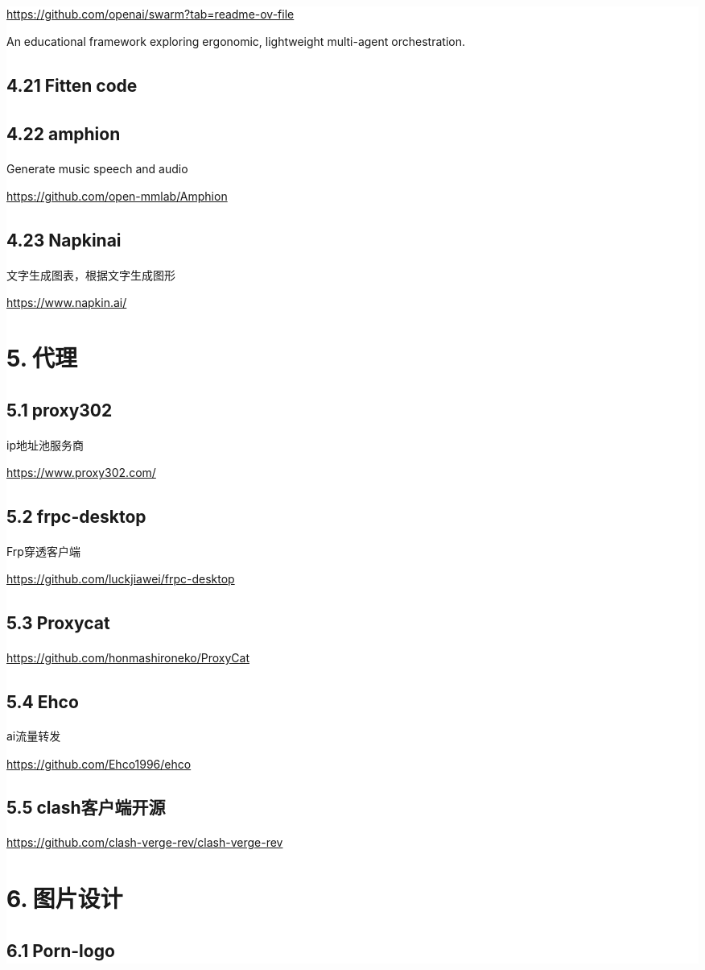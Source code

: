 https://github.com/openai/swarm?tab=readme-ov-file

An educational framework exploring ergonomic, lightweight multi-agent orchestration.

## 4.21 Fitten code

## 4.22 amphion

Generate music speech and audio

https://github.com/open-mmlab/Amphion

## 4.23 Napkinai

文字生成图表，根据文字生成图形

https://www.napkin.ai/

# 5. 代理

## 5.1 proxy302

ip地址池服务商

https://www.proxy302.com/

## 5.2 frpc-desktop

Frp穿透客户端

https://github.com/luckjiawei/frpc-desktop

## 5.3 Proxycat

https://github.com/honmashironeko/ProxyCat

## 5.4 Ehco

ai流量转发

https://github.com/Ehco1996/ehco

## 5.5 clash客户端开源

https://github.com/clash-verge-rev/clash-verge-rev

# 6. 图片设计

## 6.1 Porn-logo
